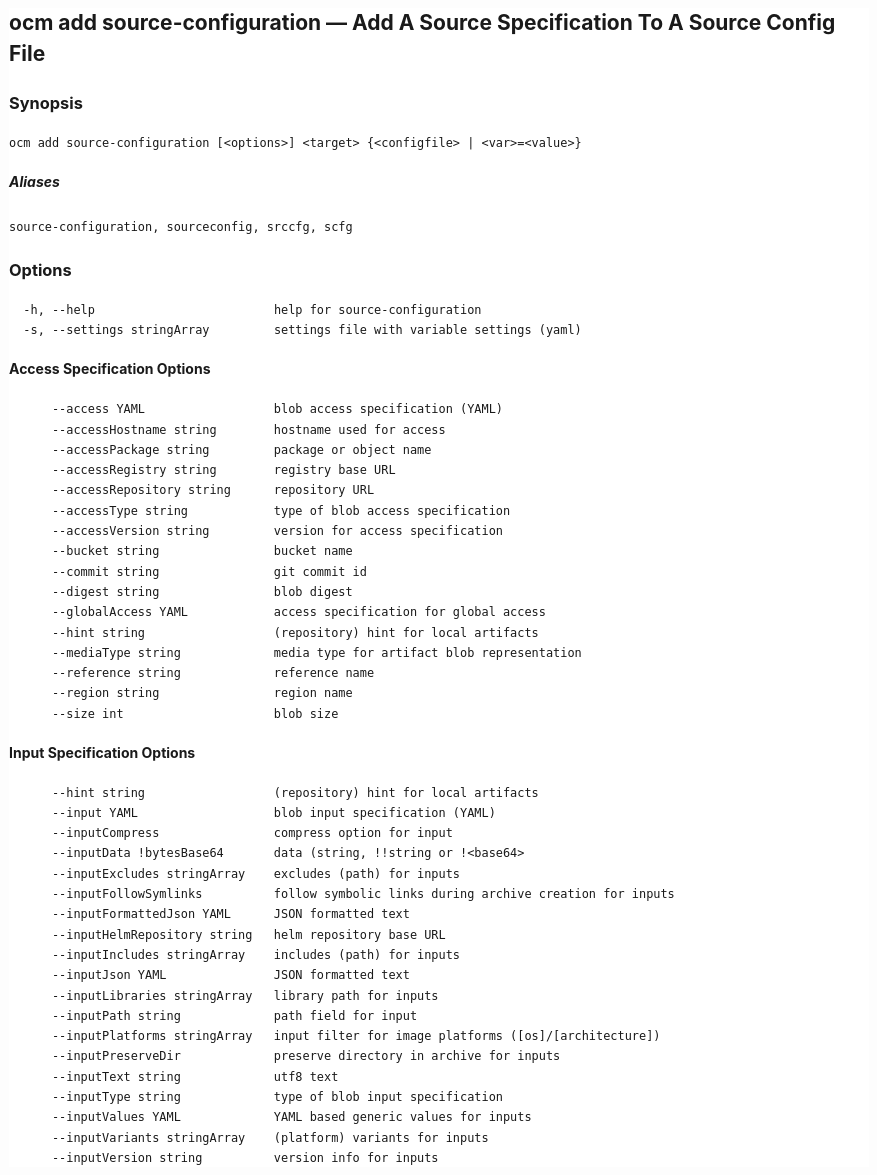 ## ocm add source-configuration &mdash; Add A Source Specification To A Source Config File

### Synopsis

```
ocm add source-configuration [<options>] <target> {<configfile> | <var>=<value>}
```

##### Aliases

```
source-configuration, sourceconfig, srccfg, scfg
```

### Options

```
  -h, --help                         help for source-configuration
  -s, --settings stringArray         settings file with variable settings (yaml)
```


#### Access Specification Options

```
      --access YAML                  blob access specification (YAML)
      --accessHostname string        hostname used for access
      --accessPackage string         package or object name
      --accessRegistry string        registry base URL
      --accessRepository string      repository URL
      --accessType string            type of blob access specification
      --accessVersion string         version for access specification
      --bucket string                bucket name
      --commit string                git commit id
      --digest string                blob digest
      --globalAccess YAML            access specification for global access
      --hint string                  (repository) hint for local artifacts
      --mediaType string             media type for artifact blob representation
      --reference string             reference name
      --region string                region name
      --size int                     blob size
```


#### Input Specification Options

```
      --hint string                  (repository) hint for local artifacts
      --input YAML                   blob input specification (YAML)
      --inputCompress                compress option for input
      --inputData !bytesBase64       data (string, !!string or !<base64>
      --inputExcludes stringArray    excludes (path) for inputs
      --inputFollowSymlinks          follow symbolic links during archive creation for inputs
      --inputFormattedJson YAML      JSON formatted text
      --inputHelmRepository string   helm repository base URL
      --inputIncludes stringArray    includes (path) for inputs
      --inputJson YAML               JSON formatted text
      --inputLibraries stringArray   library path for inputs
      --inputPath string             path field for input
      --inputPlatforms stringArray   input filter for image platforms ([os]/[architecture])
      --inputPreserveDir             preserve directory in archive for inputs
      --inputText string             utf8 text
      --inputType string             type of blob input specification
      --inputValues YAML             YAML based generic values for inputs
      --inputVariants stringArray    (platform) variants for inputs
      --inputVersion string          version info for inputs
```